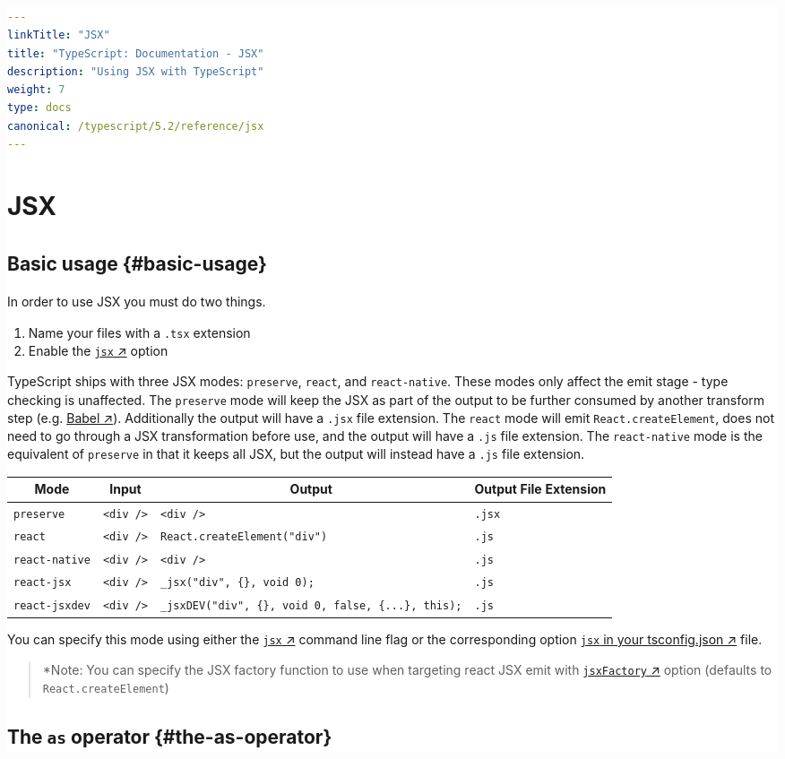 ```yaml
---
linkTitle: "JSX"
title: "TypeScript: Documentation - JSX"
description: "Using JSX with TypeScript"
weight: 7
type: docs
canonical: /typescript/5.2/reference/jsx
---
```


# JSX

## Basic usage {#basic-usage}

In order to use JSX you must do two things.

1. Name your files with a `.tsx` extension
2. Enable the [`jsx` ↗](https://www.typescriptlang.org/tsconfig.html#jsx) option

TypeScript ships with three JSX modes: `preserve`, `react`, and `react-native`.
These modes only affect the emit stage - type checking is unaffected.
The `preserve` mode will keep the JSX as part of the output to be further consumed by another transform step (e.g. [Babel ↗](https://babeljs.io/)).
Additionally the output will have a `.jsx` file extension.
The `react` mode will emit `React.createElement`, does not need to go through a JSX transformation before use, and the output will have a `.js` file extension.
The `react-native` mode is the equivalent of `preserve` in that it keeps all JSX, but the output will instead have a `.js` file extension.

|Mode|Input|Output|Output File Extension|
|---|---|---|---|
|`preserve`|`<div />`|`<div />`|`.jsx`|
|`react`|`<div />`|`React.createElement("div")`|`.js`|
|`react-native`|`<div />`|`<div />`|`.js`|
|`react-jsx`|`<div />`|`_jsx("div", {}, void 0);`|`.js`|
|`react-jsxdev`|`<div />`|`_jsxDEV("div", {}, void 0, false, {...}, this);`|`.js`|


You can specify this mode using either the [`jsx` ↗](https://www.typescriptlang.org/tsconfig.html#jsx) command line flag or the corresponding option [`jsx` in your tsconfig.json ↗](https://www.typescriptlang.org/tsconfig.html#jsx) file.

> *Note: You can specify the JSX factory function to use when targeting react JSX emit with [`jsxFactory` ↗](https://www.typescriptlang.org/tsconfig.html#jsxFactory) option (defaults to `React.createElement`)
> 

## The `as` operator {#the-as-operator}
